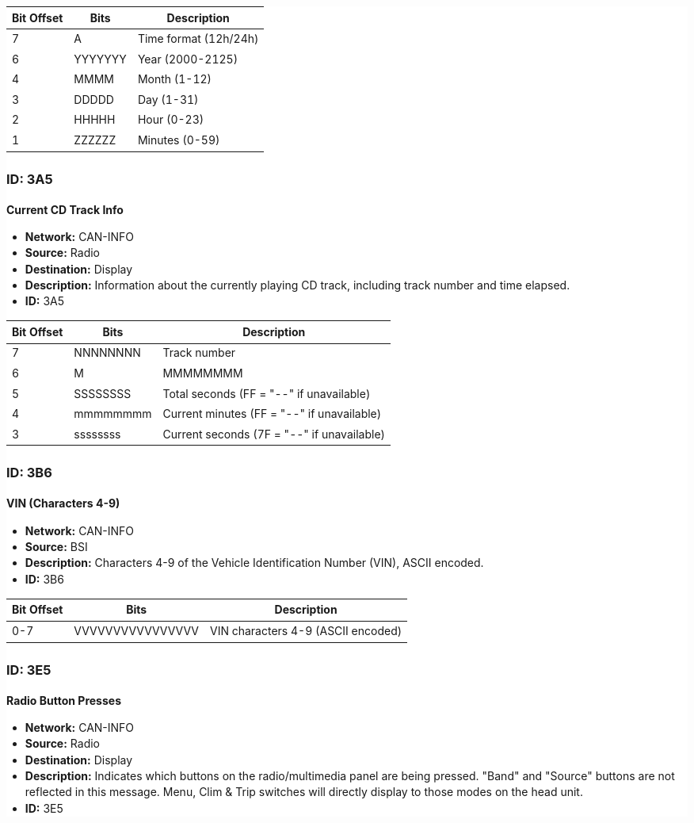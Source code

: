 | Bit Offset | Bits      | Description              |
|------------|-----------|--------------------------|
| 7          | A         | Time format (12h/24h)    |
| 6          | YYYYYYY   | Year (2000-2125)          |
| 4          | MMMM      | Month (1-12)             |
| 3          | DDDDD     | Day (1-31)               |
| 2          | HHHHH     | Hour (0-23)              |
| 1          | ZZZZZZ    | Minutes (0-59)           |

### ID: 3A5 
**Current CD Track Info**

* **Network:** CAN-INFO
* **Source:** Radio
* **Destination:** Display
* **Description:** Information about the currently playing CD track, including track number and time elapsed.
* **ID:** 3A5

| Bit Offset | Bits       | Description                     |
|------------|------------|---------------------------------|
| 7          | NNNNNNNN   | Track number                    |
| 6          | M|MMMMMMMM   | Total minutes (FF = "--" if unavailable)        |
| 5          | SSSSSSSS   | Total seconds (FF = "--" if unavailable)        |
| 4          | mmmmmmmm   | Current minutes (FF = "--" if unavailable)      |
| 3          | ssssssss   | Current seconds (7F = "--" if unavailable)      |

### ID: 3B6 
**VIN (Characters 4-9)**

* **Network:** CAN-INFO
* **Source:** BSI
* **Description:** Characters 4-9 of the Vehicle Identification Number (VIN), ASCII encoded.
* **ID:** 3B6

| Bit Offset | Bits           | Description                      |
|------------|----------------|----------------------------------|
| 0-7        | VVVVVVVVVVVVVVVV | VIN characters 4-9 (ASCII encoded) |

### ID: 3E5 
**Radio Button Presses**

* **Network:** CAN-INFO
* **Source:** Radio
* **Destination:** Display
* **Description:**  Indicates which buttons on the radio/multimedia panel are being pressed.  "Band" and "Source" buttons are not reflected in this message. Menu, Clim & Trip switches will directly display to those modes on the head unit.
* **ID:** 3E5

